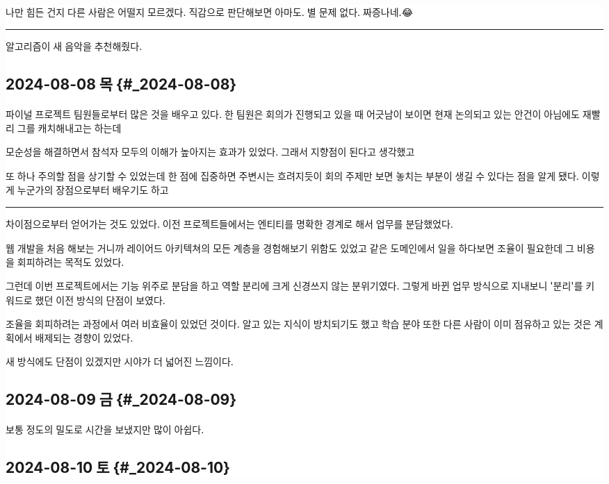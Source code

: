 나만 힘든 건지 다른 사람은 어떨지 모르겠다.
직감으로 판단해보면 아마도. 별 문제 없다. 짜증나네.😂

- - -

알고리즘이 새 음악을 추천해줬다.

<iframe width="100%" height="315" src="https://www.youtube.com/embed/BU3DZahYPGk?si=oRXEeINB6KFypr8o" title="YouTube video player" frameborder="0" allow="accelerometer; autoplay; clipboard-write; encrypted-media; gyroscope; picture-in-picture; web-share" referrerpolicy="strict-origin-when-cross-origin" allowfullscreen></iframe>

## 2024-08-08 목 {#_2024-08-08}

파이널 프로젝트 팀원들로부터 많은 것을 배우고 있다.
한 팀원은 회의가 진행되고 있을 때 
어긋남이 보이면 현재 논의되고 있는 안건이 아님에도 
재빨리 그를 캐치해내고는 하는데

모순성을 해결하면서 참석자 모두의 이해가 높아지는
효과가 있었다. 그래서 지향점이 된다고 생각했고

또 하나 주의할 점을 상기할 수 있었는데 
한 점에 집중하면 주변시는 흐려지듯이
회의 주제만 보면 놓치는 부분이 생길 수 있다는 점을 알게 됐다.
이렇게 누군가의 장점으로부터 배우기도 하고

- - -

차이점으로부터 얻어가는 것도 있었다.
이전 프로젝트들에서는 엔티티를 명확한 경계로 해서
업무를 분담했었다.

웹 개발을 처음 해보는 거니까
레이어드 아키텍쳐의 모든 계층을 경험해보기 위함도 있었고 
같은 도메인에서 일을 하다보면 조율이 필요한데
그 비용을 회피하려는 목적도 있었다.

그런데 이번 프로젝트에서는 기능 위주로 분담을 하고
역할 분리에 크게 신경쓰지 않는 분위기였다.
그렇게 바뀐 업무 방식으로 지내보니
'분리'를 키워드로 했던 이전 방식의 단점이 보였다.

조율을 회피하려는 과정에서 여러 비효율이 있었던 것이다.
알고 있는 지식이 방치되기도 했고
학습 분야 또한 다른 사람이 이미 점유하고 있는 것은 
계획에서 배제되는 경향이 있었다.

새 방식에도 단점이 있겠지만 시야가 더 넓어진 느낌이다.

## 2024-08-09 금 {#_2024-08-09}

보통 정도의 밀도로 시간을 보냈지만 많이 아쉽다.

## 2024-08-10 토 {#_2024-08-10}
